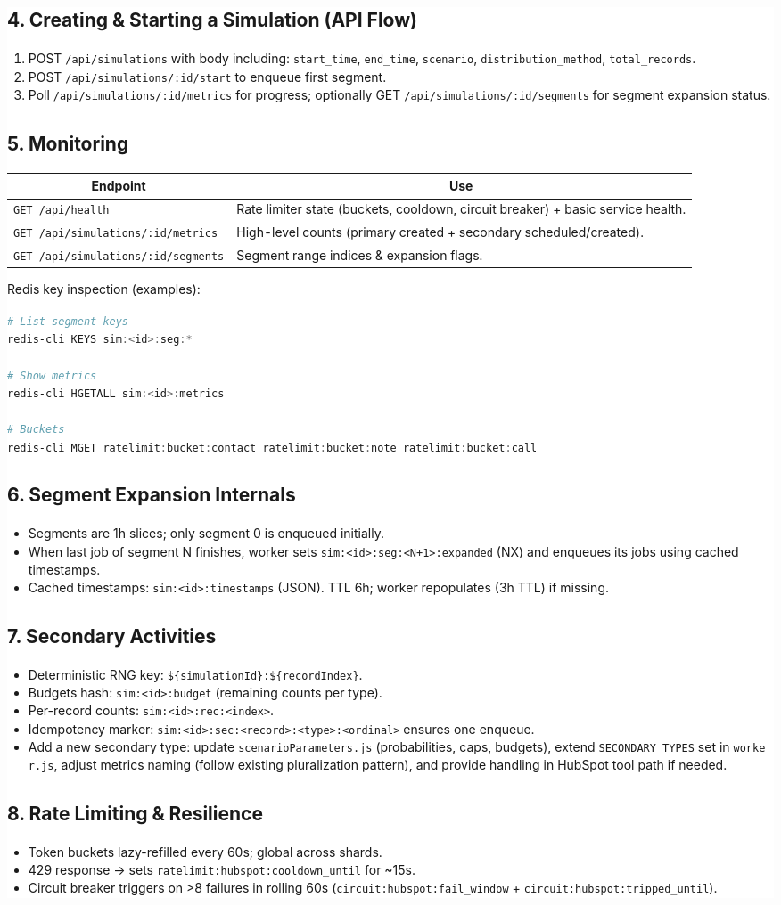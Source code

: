 ## 4. Creating & Starting a Simulation (API Flow)
1. POST `/api/simulations` with body including: `start_time`, `end_time`, `scenario`, `distribution_method`, `total_records`.
2. POST `/api/simulations/:id/start` to enqueue first segment.
3. Poll `/api/simulations/:id/metrics` for progress; optionally GET `/api/simulations/:id/segments` for segment expansion status.

## 5. Monitoring
| Endpoint | Use |
|----------|-----|
| `GET /api/health` | Rate limiter state (buckets, cooldown, circuit breaker) + basic service health. |
| `GET /api/simulations/:id/metrics` | High-level counts (primary created + secondary scheduled/created). |
| `GET /api/simulations/:id/segments` | Segment range indices & expansion flags. |

Redis key inspection (examples):
```powershell
# List segment keys
redis-cli KEYS sim:<id>:seg:* 

# Show metrics
redis-cli HGETALL sim:<id>:metrics

# Buckets
redis-cli MGET ratelimit:bucket:contact ratelimit:bucket:note ratelimit:bucket:call
```

## 6. Segment Expansion Internals
- Segments are 1h slices; only segment 0 is enqueued initially.
- When last job of segment N finishes, worker sets `sim:<id>:seg:<N+1>:expanded` (NX) and enqueues its jobs using cached timestamps.
- Cached timestamps: `sim:<id>:timestamps` (JSON). TTL 6h; worker repopulates (3h TTL) if missing.

## 7. Secondary Activities
- Deterministic RNG key: `${simulationId}:${recordIndex}`.
- Budgets hash: `sim:<id>:budget` (remaining counts per type).
- Per-record counts: `sim:<id>:rec:<index>`.
- Idempotency marker: `sim:<id>:sec:<record>:<type>:<ordinal>` ensures one enqueue.
- Add a new secondary type: update `scenarioParameters.js` (probabilities, caps, budgets), extend `SECONDARY_TYPES` set in `worker.js`, adjust metrics naming (follow existing pluralization pattern), and provide handling in HubSpot tool path if needed.

## 8. Rate Limiting & Resilience
- Token buckets lazy-refilled every 60s; global across shards.
- 429 response → sets `ratelimit:hubspot:cooldown_until` for ~15s.
- Circuit breaker triggers on >8 failures in rolling 60s (`circuit:hubspot:fail_window` + `circuit:hubspot:tripped_until`).
